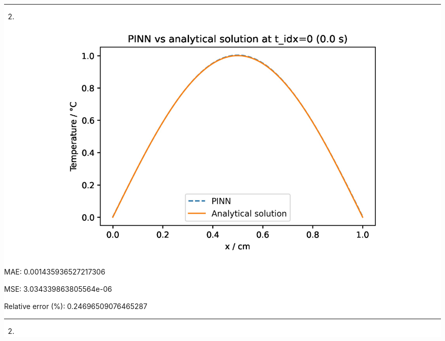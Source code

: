 
---
2)
<figure align="center">
<img src="Initial_condition.png" width="80%"/>
</figure>

MAE: 0.001435936527217306

MSE: 3.034339863805564e-06

Relative error (%): 0.24696509076465287

---
2)
<figure align="center">